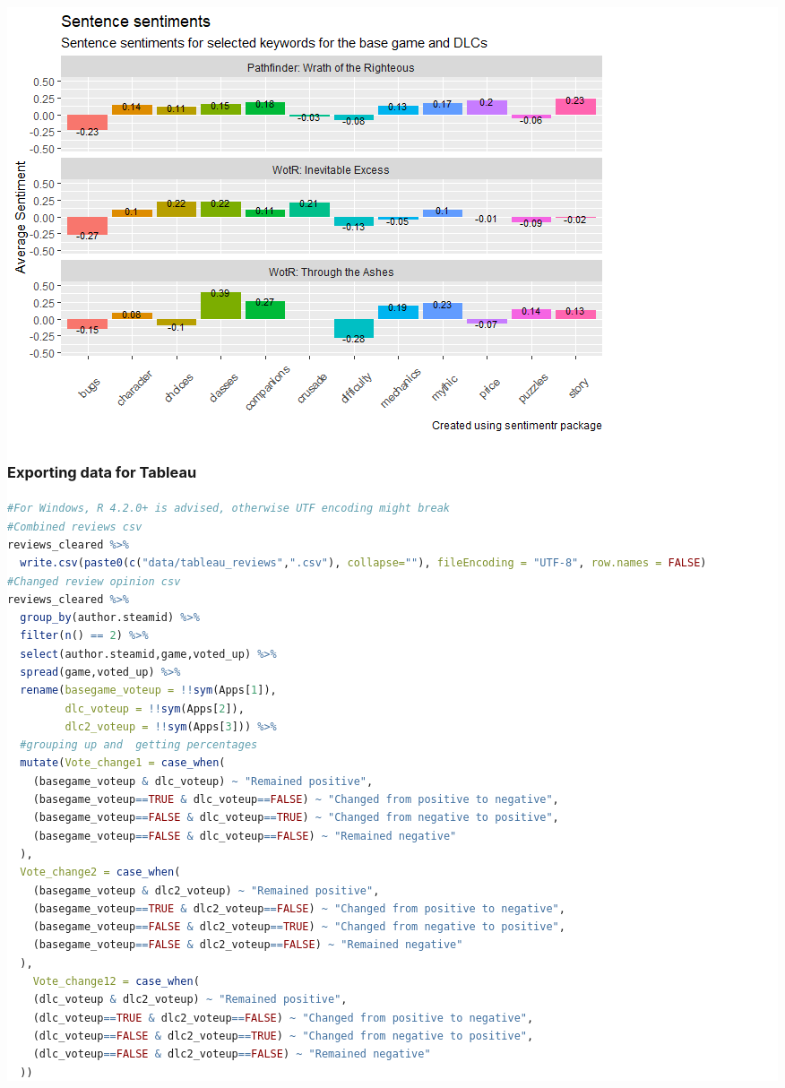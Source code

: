 ![](games_WoTR_Analysis1_files/figure-gfm/Base-game-sentiments-1.png)

### Exporting data for Tableau

``` r
#For Windows, R 4.2.0+ is advised, otherwise UTF encoding might break
#Combined reviews csv
reviews_cleared %>%
  write.csv(paste0(c("data/tableau_reviews",".csv"), collapse=""), fileEncoding = "UTF-8", row.names = FALSE)
#Changed review opinion csv
reviews_cleared %>% 
  group_by(author.steamid) %>% 
  filter(n() == 2) %>% 
  select(author.steamid,game,voted_up) %>% 
  spread(game,voted_up) %>%
  rename(basegame_voteup = !!sym(Apps[1]),
         dlc_voteup = !!sym(Apps[2]),
         dlc2_voteup = !!sym(Apps[3])) %>% 
  #grouping up and  getting percentages
  mutate(Vote_change1 = case_when(
    (basegame_voteup & dlc_voteup) ~ "Remained positive",
    (basegame_voteup==TRUE & dlc_voteup==FALSE) ~ "Changed from positive to negative",
    (basegame_voteup==FALSE & dlc_voteup==TRUE) ~ "Changed from negative to positive",
    (basegame_voteup==FALSE & dlc_voteup==FALSE) ~ "Remained negative"
  ),
  Vote_change2 = case_when(
    (basegame_voteup & dlc2_voteup) ~ "Remained positive",
    (basegame_voteup==TRUE & dlc2_voteup==FALSE) ~ "Changed from positive to negative",
    (basegame_voteup==FALSE & dlc2_voteup==TRUE) ~ "Changed from negative to positive",
    (basegame_voteup==FALSE & dlc2_voteup==FALSE) ~ "Remained negative"
  ),
    Vote_change12 = case_when(
    (dlc_voteup & dlc2_voteup) ~ "Remained positive",
    (dlc_voteup==TRUE & dlc2_voteup==FALSE) ~ "Changed from positive to negative",
    (dlc_voteup==FALSE & dlc2_voteup==TRUE) ~ "Changed from negative to positive",
    (dlc_voteup==FALSE & dlc2_voteup==FALSE) ~ "Remained negative"
  ))
```
